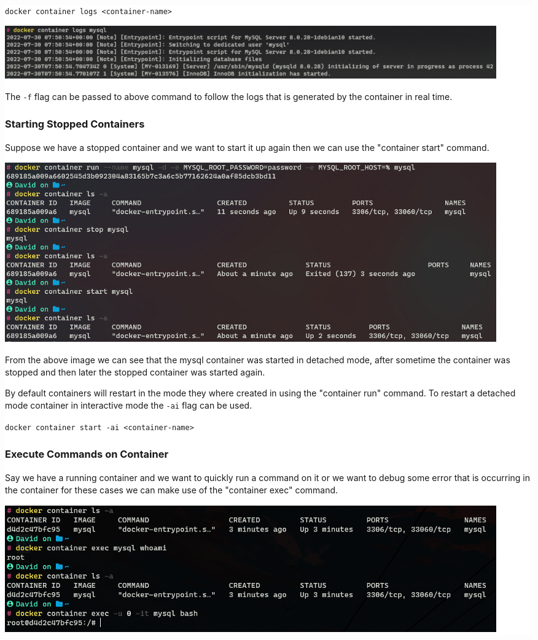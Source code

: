 ```
docker container logs <container-name>
```

![Docker Container Logs](images/docker-container/docker-container-logs.png)

The `-f` flag can be passed to above command to follow the logs that is generated by the container in real time.

### Starting Stopped Containers

Suppose we have a stopped container and we want to start it up again then we can use the "container start" command.

![Docker Container Run 6](images/docker-container/docker-container-run-6.png)

From the above image we can see that the mysql container was started in detached mode, after sometime the container was stopped and then later the stopped container was started again.

By default containers will restart in the mode they where created in using the "container run" command. To restart a detached mode container in interactive mode the `-ai` flag can be used.

```
docker container start -ai <container-name>
```

### Execute Commands on Container

Say we have a running container and we want to quickly run a command on it or we want to debug some error that is occurring in the container for these cases we can make use of the "container exec" command.

![Listing Docker Containers](images/docker-container/docker-container-list-2.png)
